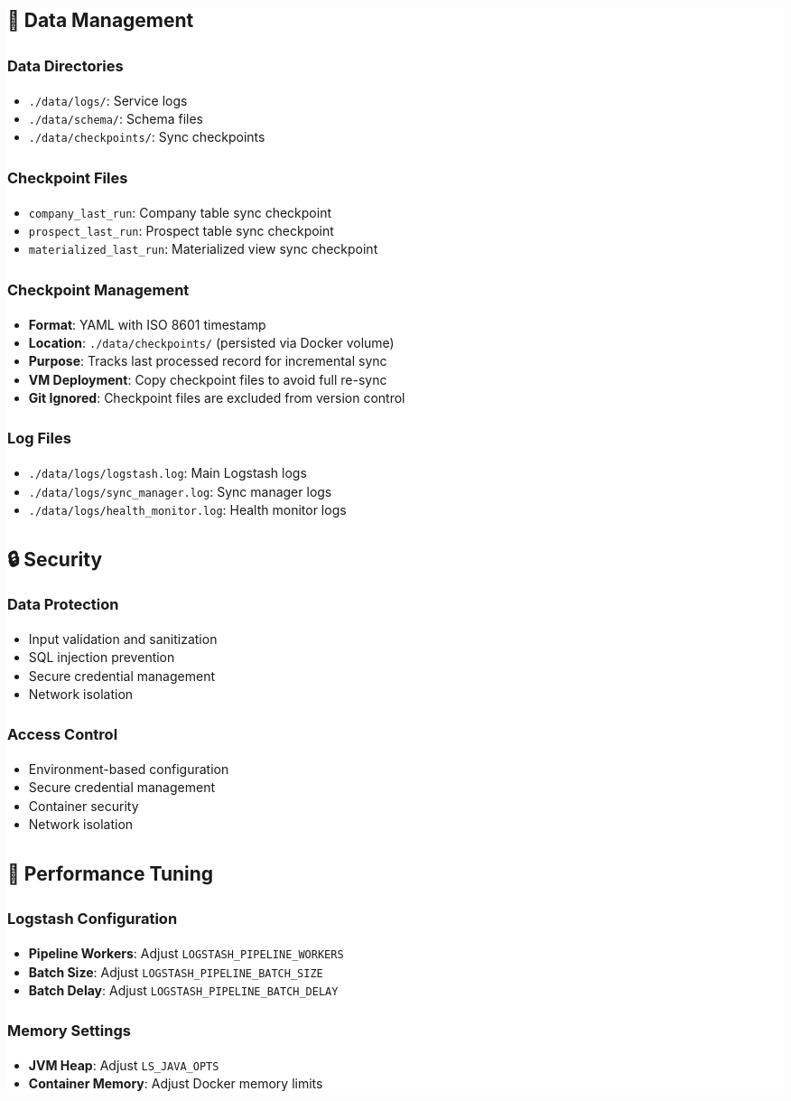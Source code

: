 ## 📁 Data Management

### Data Directories
- `./data/logs/`: Service logs
- `./data/schema/`: Schema files
- `./data/checkpoints/`: Sync checkpoints

### Checkpoint Files
- `company_last_run`: Company table sync checkpoint
- `prospect_last_run`: Prospect table sync checkpoint
- `materialized_last_run`: Materialized view sync checkpoint

### Checkpoint Management
- **Format**: YAML with ISO 8601 timestamp
- **Location**: `./data/checkpoints/` (persisted via Docker volume)
- **Purpose**: Tracks last processed record for incremental sync
- **VM Deployment**: Copy checkpoint files to avoid full re-sync
- **Git Ignored**: Checkpoint files are excluded from version control

### Log Files
- `./data/logs/logstash.log`: Main Logstash logs
- `./data/logs/sync_manager.log`: Sync manager logs
- `./data/logs/health_monitor.log`: Health monitor logs

## 🔒 Security

### Data Protection
- Input validation and sanitization
- SQL injection prevention
- Secure credential management
- Network isolation

### Access Control
- Environment-based configuration
- Secure credential management
- Container security
- Network isolation

## 🚀 Performance Tuning

### Logstash Configuration
- **Pipeline Workers**: Adjust `LOGSTASH_PIPELINE_WORKERS`
- **Batch Size**: Adjust `LOGSTASH_PIPELINE_BATCH_SIZE`
- **Batch Delay**: Adjust `LOGSTASH_PIPELINE_BATCH_DELAY`

### Memory Settings
- **JVM Heap**: Adjust `LS_JAVA_OPTS`
- **Container Memory**: Adjust Docker memory limits
